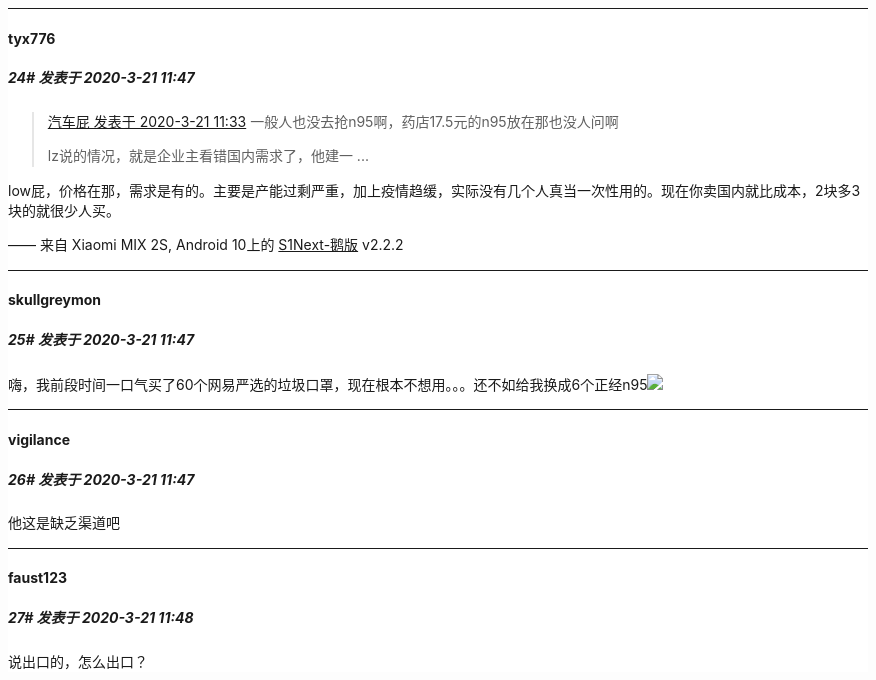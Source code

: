 



-----

####  tyx776  
##### 24#       发表于 2020-3-21 11:47



<blockquote><a href="httphttps://bbs.saraba1st.com/2b/forum.php?mod=redirect&amp;goto=findpost&amp;pid=46820354&amp;ptid=1920044" target="_blank">汽车屁 发表于 2020-3-21 11:33</a>
一般人也没去抢n95啊，药店17.5元的n95放在那也没人问啊


lz说的情况，就是企业主看错国内需求了，他建一 ...</blockquote>
low屁，价格在那，需求是有的。主要是产能过剩严重，加上疫情趋缓，实际没有几个人真当一次性用的。现在你卖国内就比成本，2块多3块的就很少人买。

—— 来自 Xiaomi MIX 2S, Android 10上的 [S1Next-鹅版](https://github.com/ykrank/S1-Next/releases) v2.2.2







-----

####  skullgreymon  
##### 25#       发表于 2020-3-21 11:47




嗨，我前段时间一口气买了60个网易严选的垃圾口罩，现在根本不想用。。。还不如给我换成6个正经n95<img src="https://static.saraba1st.com/image/smiley/face2017/037.png" referrerpolicy="no-referrer">







-----

####  vigilance  
##### 26#       发表于 2020-3-21 11:47




他这是缺乏渠道吧







-----

####  faust123  
##### 27#       发表于 2020-3-21 11:48




说出口的，怎么出口？
